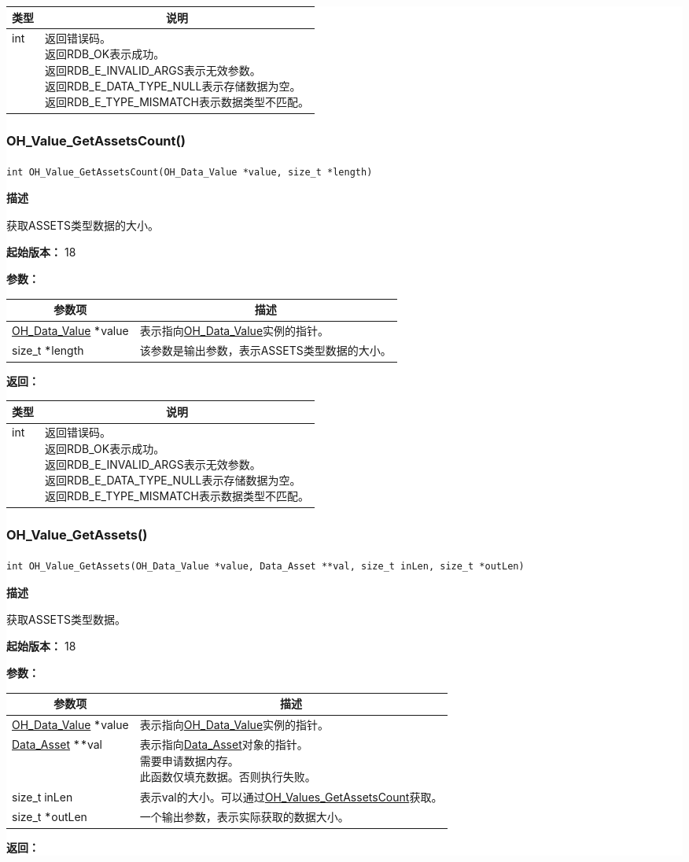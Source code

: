 | 类型 | 说明                                                         |
| ---- | ------------------------------------------------------------ |
| int  | 返回错误码。<br>返回RDB_OK表示成功。<br>返回RDB_E_INVALID_ARGS表示无效参数。<br>返回RDB_E_DATA_TYPE_NULL表示存储数据为空。<br>返回RDB_E_TYPE_MISMATCH表示数据类型不匹配。 |

### OH_Value_GetAssetsCount()

```
int OH_Value_GetAssetsCount(OH_Data_Value *value, size_t *length)
```

**描述**

获取ASSETS类型数据的大小。

**起始版本：** 18


**参数：**

| 参数项                                        | 描述                                                       |
| --------------------------------------------- | ---------------------------------------------------------- |
| [OH_Data_Value](capi-rdb-oh-data-value.md) *value | 表示指向[OH_Data_Value](capi-rdb-oh-data-value.md)实例的指针。 |
| size_t *length                                | 该参数是输出参数，表示ASSETS类型数据的大小。               |

**返回：**

| 类型 | 说明                                                         |
| ---- | ------------------------------------------------------------ |
| int  | 返回错误码。<br>返回RDB_OK表示成功。<br>返回RDB_E_INVALID_ARGS表示无效参数。<br>返回RDB_E_DATA_TYPE_NULL表示存储数据为空。<br>返回RDB_E_TYPE_MISMATCH表示数据类型不匹配。 |

### OH_Value_GetAssets()

```
int OH_Value_GetAssets(OH_Data_Value *value, Data_Asset **val, size_t inLen, size_t *outLen)
```

**描述**

获取ASSETS类型数据。

**起始版本：** 18


**参数：**

| 参数项                                        | 描述                                                         |
| --------------------------------------------- | ------------------------------------------------------------ |
| [OH_Data_Value](capi-rdb-oh-data-value.md) *value | 表示指向[OH_Data_Value](capi-rdb-oh-data-value.md)实例的指针。   |
| [Data_Asset](capi-rdb-data-asset.md) **val        | 表示指向[Data_Asset](capi-rdb-data-asset.md)对象的指针。<br>需要申请数据内存。<br>此函数仅填充数据。否则执行失败。 |
| size_t inLen                                  | 表示val的大小。可以通过[OH_Values_GetAssetsCount](capi-oh-data-values-h.md#oh_values_getassetscount)获取。 |
| size_t *outLen                                | 一个输出参数，表示实际获取的数据大小。                       |

**返回：**
